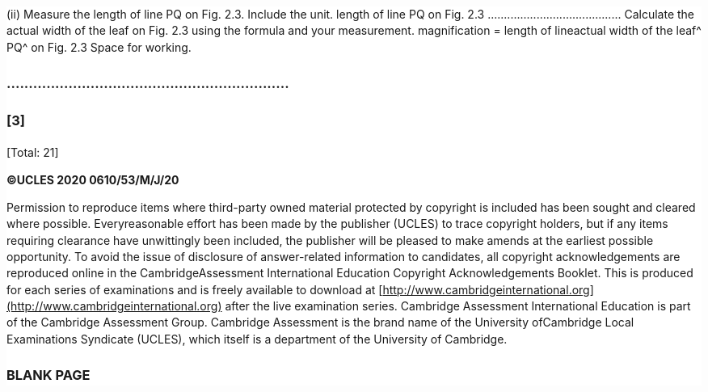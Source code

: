  (ii) Measure the length of line PQ on Fig. 2.3. Include the unit. length of line PQ on Fig. 2.3 ......................................... Calculate the actual width of the leaf on Fig. 2.3 using the formula and your measurement. magnification = length of lineactual width of the leaf^ PQ^ on Fig. 2.3 Space for working. 

### ................................................................ 

### [3] 

 [Total: 21] 


**©UCLES 2020 0610/53/M/J/20** 

Permission to reproduce items where third-party owned material protected by copyright is included has been sought and cleared where possible. Everyreasonable effort has been made by the publisher (UCLES) to trace copyright holders, but if any items requiring clearance have unwittingly been included, the publisher will be pleased to make amends at the earliest possible opportunity. To avoid the issue of disclosure of answer-related information to candidates, all copyright acknowledgements are reproduced online in the CambridgeAssessment International Education Copyright Acknowledgements Booklet. This is produced for each series of examinations and is freely available to download at [http://www.cambridgeinternational.org](http://www.cambridgeinternational.org) after the live examination series. Cambridge Assessment International Education is part of the Cambridge Assessment Group. Cambridge Assessment is the brand name of the University ofCambridge Local Examinations Syndicate (UCLES), which itself is a department of the University of Cambridge. 

### BLANK PAGE 



